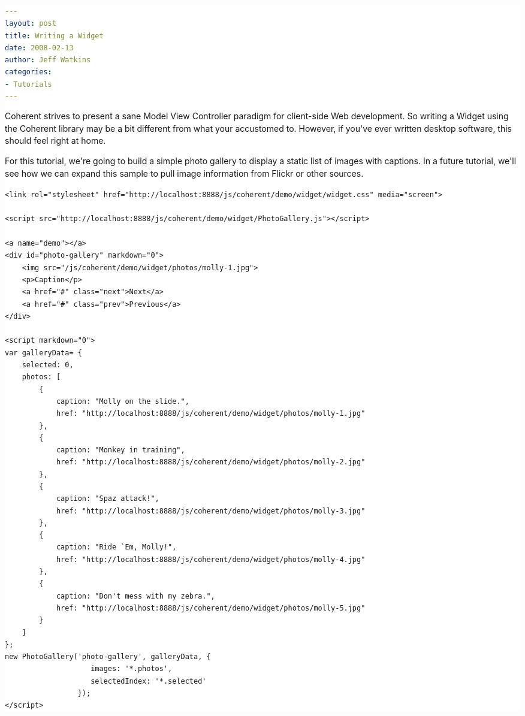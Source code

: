 ```yaml
---
layout: post
title: Writing a Widget
date: 2008-02-13
author: Jeff Watkins
categories:
- Tutorials
---
```


Coherent strives to present a sane Model View Controller paradigm for client-side Web development. So writing a Widget using the Coherent library may be a bit different from what your accustomed to. However, if you've ever written desktop software, this should feel right at home.

For this tutorial, we're going to build a simple photo gallery to display a static list of images with captions. In a future tutorial, we'll see how we can expand this sample to pull image information from Flickr or other sources.

    <link rel="stylesheet" href="http://localhost:8888/js/coherent/demo/widget/widget.css" media="screen">

    <script src="http://localhost:8888/js/coherent/demo/widget/PhotoGallery.js"></script>

    <a name="demo"></a>
    <div id="photo-gallery" markdown="0">
        <img src="/js/coherent/demo/widget/photos/molly-1.jpg">
        <p>Caption</p>
        <a href="#" class="next">Next</a>
        <a href="#" class="prev">Previous</a>
    </div>

    <script markdown="0">
    var galleryData= {
        selected: 0,
        photos: [
            {
                caption: "Molly on the slide.",
                href: "http://localhost:8888/js/coherent/demo/widget/photos/molly-1.jpg"
            },
            {
                caption: "Monkey in training",
                href: "http://localhost:8888/js/coherent/demo/widget/photos/molly-2.jpg"
            },
            {
                caption: "Spaz attack!",
                href: "http://localhost:8888/js/coherent/demo/widget/photos/molly-3.jpg"
            },
            {
                caption: "Ride `Em, Molly!",
                href: "http://localhost:8888/js/coherent/demo/widget/photos/molly-4.jpg"
            },
            {
                caption: "Don't mess with my zebra.",
                href: "http://localhost:8888/js/coherent/demo/widget/photos/molly-5.jpg"
            }
        ]
    };
    new PhotoGallery('photo-gallery', galleryData, {
                        images: '*.photos',
                        selectedIndex: '*.selected'
                     });
    </script>
